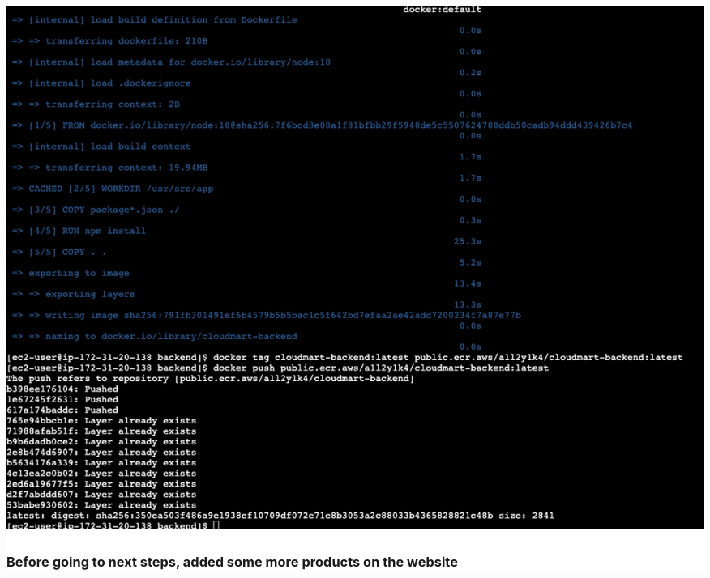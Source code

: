 ![New Backend image created](https://github.com/bhushann7/MultiCloud-Devops-AI-Project/blob/main/Screenshots/Day5/New%20Backend%20image%20created.png)


### Before going to next steps, added some more products on the website
